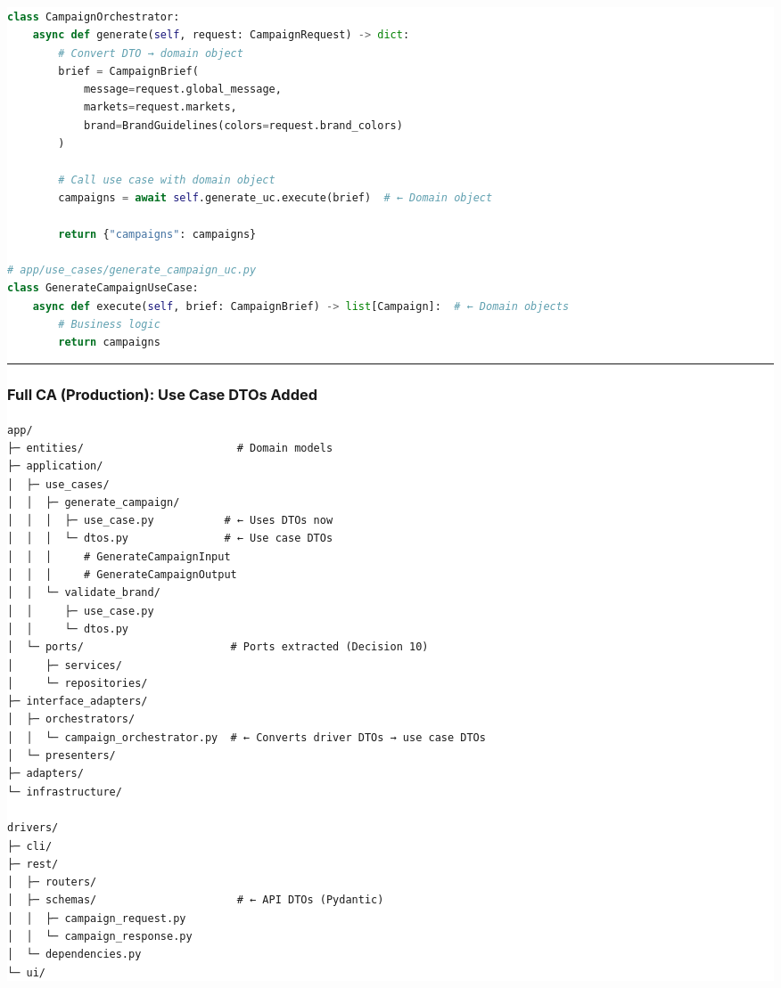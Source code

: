 ```python
class CampaignOrchestrator:
    async def generate(self, request: CampaignRequest) -> dict:
        # Convert DTO → domain object
        brief = CampaignBrief(
            message=request.global_message,
            markets=request.markets,
            brand=BrandGuidelines(colors=request.brand_colors)
        )

        # Call use case with domain object
        campaigns = await self.generate_uc.execute(brief)  # ← Domain object

        return {"campaigns": campaigns}

# app/use_cases/generate_campaign_uc.py
class GenerateCampaignUseCase:
    async def execute(self, brief: CampaignBrief) -> list[Campaign]:  # ← Domain objects
        # Business logic
        return campaigns
```

---

### **Full CA (Production): Use Case DTOs Added**

```
app/
├─ entities/                        # Domain models
├─ application/
│  ├─ use_cases/
│  │  ├─ generate_campaign/
│  │  │  ├─ use_case.py           # ← Uses DTOs now
│  │  │  └─ dtos.py               # ← Use case DTOs
│  │  │     # GenerateCampaignInput
│  │  │     # GenerateCampaignOutput
│  │  └─ validate_brand/
│  │     ├─ use_case.py
│  │     └─ dtos.py
│  └─ ports/                       # Ports extracted (Decision 10)
│     ├─ services/
│     └─ repositories/
├─ interface_adapters/
│  ├─ orchestrators/
│  │  └─ campaign_orchestrator.py  # ← Converts driver DTOs → use case DTOs
│  └─ presenters/
├─ adapters/
└─ infrastructure/

drivers/
├─ cli/
├─ rest/
│  ├─ routers/
│  ├─ schemas/                      # ← API DTOs (Pydantic)
│  │  ├─ campaign_request.py
│  │  └─ campaign_response.py
│  └─ dependencies.py
└─ ui/
```
